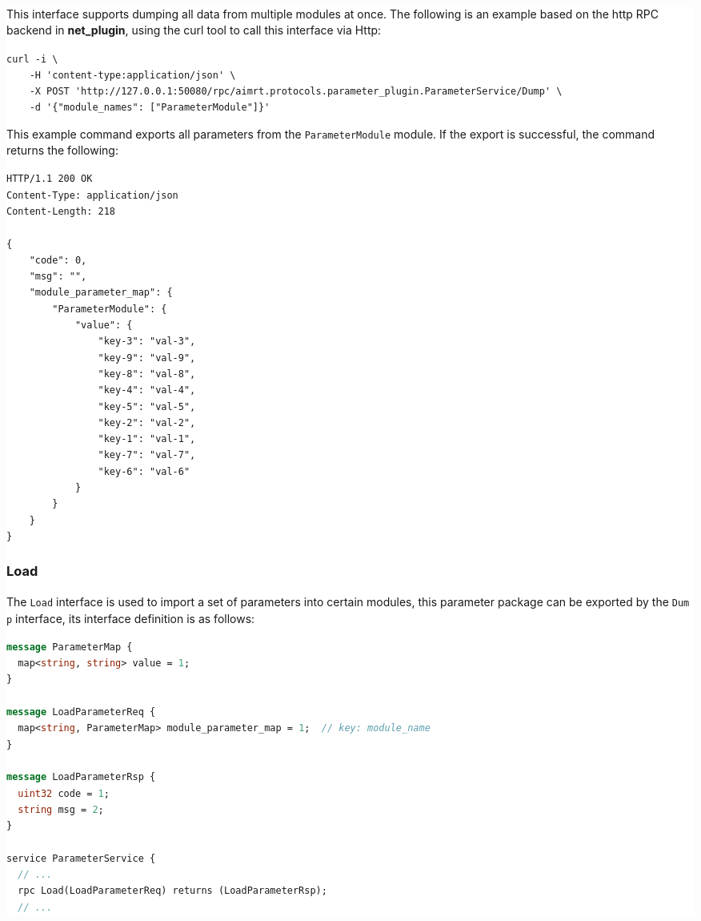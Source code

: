

This interface supports dumping all data from multiple modules at once. The following is an example based on the http RPC backend in **net_plugin**, using the curl tool to call this interface via Http:

```shell
curl -i \
    -H 'content-type:application/json' \
    -X POST 'http://127.0.0.1:50080/rpc/aimrt.protocols.parameter_plugin.ParameterService/Dump' \
    -d '{"module_names": ["ParameterModule"]}'
```


This example command exports all parameters from the `ParameterModule` module. If the export is successful, the command returns the following:

```
HTTP/1.1 200 OK
Content-Type: application/json
Content-Length: 218

{
	"code": 0,
	"msg": "",
	"module_parameter_map": {
		"ParameterModule": {
			"value": {
				"key-3": "val-3",
				"key-9": "val-9",
				"key-8": "val-8",
				"key-4": "val-4",
				"key-5": "val-5",
				"key-2": "val-2",
				"key-1": "val-1",
				"key-7": "val-7",
				"key-6": "val-6"
			}
		}
	}
}
```



### Load


The `Load` interface is used to import a set of parameters into certain modules, this parameter package can be exported by the `Dump` interface, its interface definition is as follows:

```proto
message ParameterMap {
  map<string, string> value = 1;
}

message LoadParameterReq {
  map<string, ParameterMap> module_parameter_map = 1;  // key: module_name
}

message LoadParameterRsp {
  uint32 code = 1;
  string msg = 2;
}

service ParameterService {
  // ...
  rpc Load(LoadParameterReq) returns (LoadParameterRsp);
  // ...
```